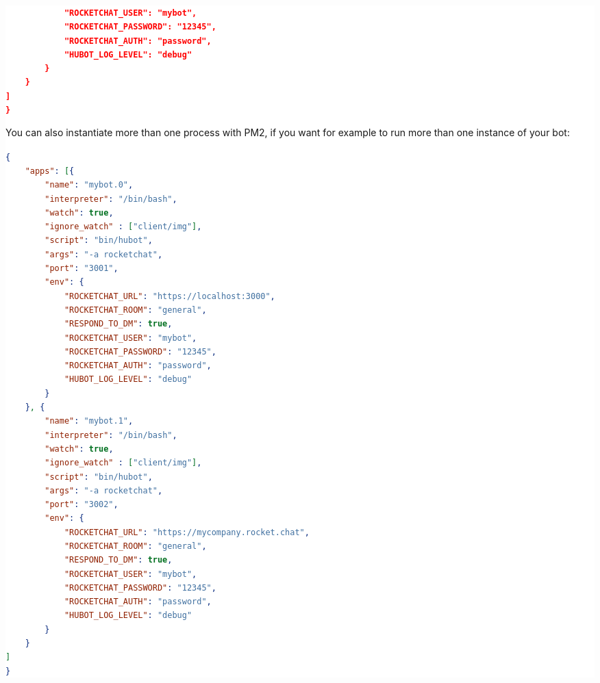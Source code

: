 ```json
			"ROCKETCHAT_USER": "mybot",
			"ROCKETCHAT_PASSWORD": "12345",
			"ROCKETCHAT_AUTH": "password",
			"HUBOT_LOG_LEVEL": "debug"
		}
	}
]
}
```

You can also instantiate more than one process with PM2, if you want for example to run more than one instance of your bot:  

```json
{
	"apps": [{
		"name": "mybot.0",
		"interpreter": "/bin/bash",
		"watch": true,
		"ignore_watch" : ["client/img"],
		"script": "bin/hubot",
		"args": "-a rocketchat",
		"port": "3001",
		"env": {
			"ROCKETCHAT_URL": "https://localhost:3000",
			"ROCKETCHAT_ROOM": "general",
			"RESPOND_TO_DM": true,
			"ROCKETCHAT_USER": "mybot",
			"ROCKETCHAT_PASSWORD": "12345",
			"ROCKETCHAT_AUTH": "password",
			"HUBOT_LOG_LEVEL": "debug"
		}
	}, {
		"name": "mybot.1",
		"interpreter": "/bin/bash",
		"watch": true,
		"ignore_watch" : ["client/img"],
		"script": "bin/hubot",
		"args": "-a rocketchat",
		"port": "3002",
		"env": {
			"ROCKETCHAT_URL": "https://mycompany.rocket.chat",
			"ROCKETCHAT_ROOM": "general",
			"RESPOND_TO_DM": true,
			"ROCKETCHAT_USER": "mybot",
			"ROCKETCHAT_PASSWORD": "12345",
			"ROCKETCHAT_AUTH": "password",
			"HUBOT_LOG_LEVEL": "debug"
		}
	}
]
}
```

